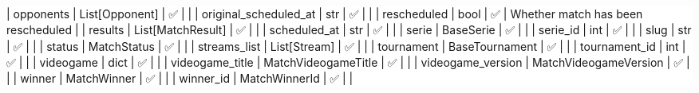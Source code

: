 | opponents             | List[Opponent]        | ✅       |                                                                                                                                                                                                                                                                                 |
| original_scheduled_at | str                   | ✅       |                                                                                                                                                                                                                                                                                 |
| rescheduled           | bool                  | ✅       | Whether match has been rescheduled                                                                                                                                                                                                                                              |
| results               | List[MatchResult]     | ✅       |                                                                                                                                                                                                                                                                                 |
| scheduled_at          | str                   | ✅       |                                                                                                                                                                                                                                                                                 |
| serie                 | BaseSerie             | ✅       |                                                                                                                                                                                                                                                                                 |
| serie_id              | int                   | ✅       |                                                                                                                                                                                                                                                                                 |
| slug                  | str                   | ✅       |                                                                                                                                                                                                                                                                                 |
| status                | MatchStatus           | ✅       |                                                                                                                                                                                                                                                                                 |
| streams_list          | List[Stream]          | ✅       |                                                                                                                                                                                                                                                                                 |
| tournament            | BaseTournament        | ✅       |                                                                                                                                                                                                                                                                                 |
| tournament_id         | int                   | ✅       |                                                                                                                                                                                                                                                                                 |
| videogame             | dict                  | ✅       |                                                                                                                                                                                                                                                                                 |
| videogame_title       | MatchVideogameTitle   | ✅       |                                                                                                                                                                                                                                                                                 |
| videogame_version     | MatchVideogameVersion | ✅       |                                                                                                                                                                                                                                                                                 |
| winner                | MatchWinner           | ✅       |                                                                                                                                                                                                                                                                                 |
| winner_id             | MatchWinnerId         | ✅       |                                                                                                                                                                                                                                                                                 |